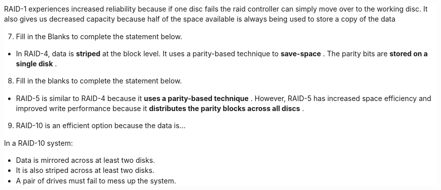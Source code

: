 RAID-1 experiences increased reliability because if one disc fails the raid controller can simply move over to the working disc. It also gives us decreased capacity because half of the space available is always being used to store a copy of the data

7. Fill in the Blanks to complete the statement below.

- In RAID-4, data is **striped** at the block level. It uses a parity-based technique to **save-space** . The parity bits are **stored on a single disk** .

8. Fill in the blanks to complete the statement below.

- RAID-5 is similar to RAID-4 because it **uses a parity-based technique** . However, RAID-5 has increased space efficiency and improved write performance because it **distributes the parity blocks across all discs** .

9. RAID-10 is an efficient option because the data is…

In a RAID-10 system:

- Data is mirrored across at least two disks.
- It is also striped across at least two disks.
- A pair of drives must fail to mess up the system.
